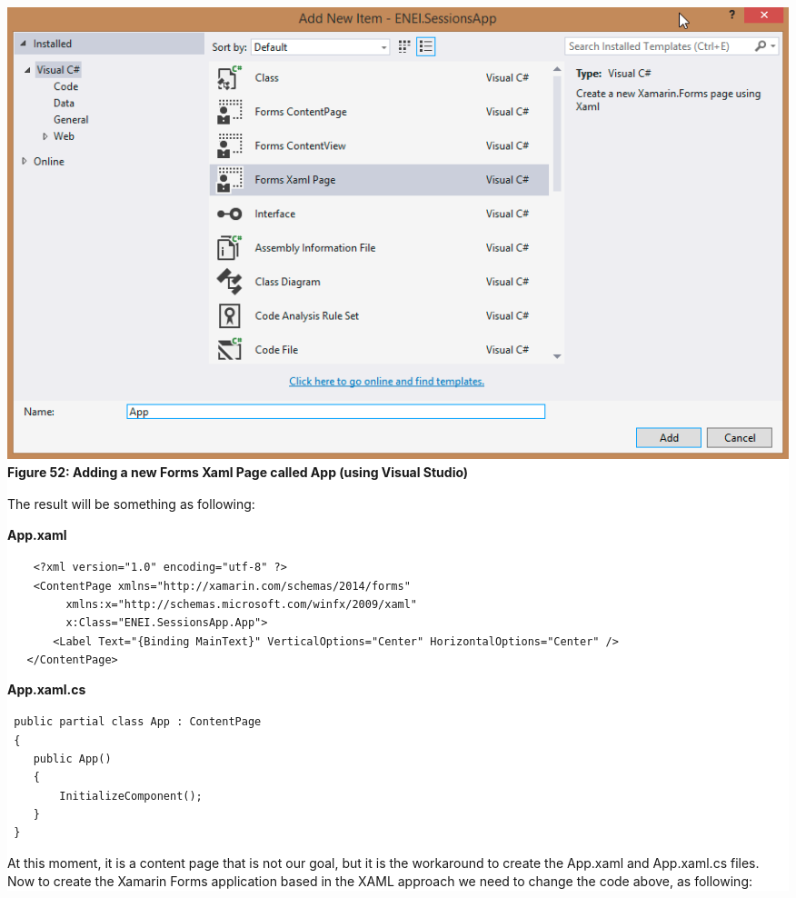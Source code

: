 ![**Figure 52:** Add new Forms Xaml Page called App (using Visual Studio)](ImagesForGuides/figure52.png)
**Figure 52: Adding a new Forms Xaml Page called App (using Visual Studio)**

The result will be something as following:


**App.xaml**

	    <?xml version="1.0" encoding="utf-8" ?>
        <ContentPage xmlns="http://xamarin.com/schemas/2014/forms"
             xmlns:x="http://schemas.microsoft.com/winfx/2009/xaml"
             x:Class="ENEI.SessionsApp.App">
	       <Label Text="{Binding MainText}" VerticalOptions="Center" HorizontalOptions="Center" />
       </ContentPage>


**App.xaml.cs**


     public partial class App : ContentPage
     {
        public App()
        {
            InitializeComponent();
        }
     }


At this moment, it is a content page that is not our goal, but it is the workaround to create the App.xaml and App.xaml.cs files. Now to create the Xamarin Forms application based in the XAML approach we need to change the code above, as following:
